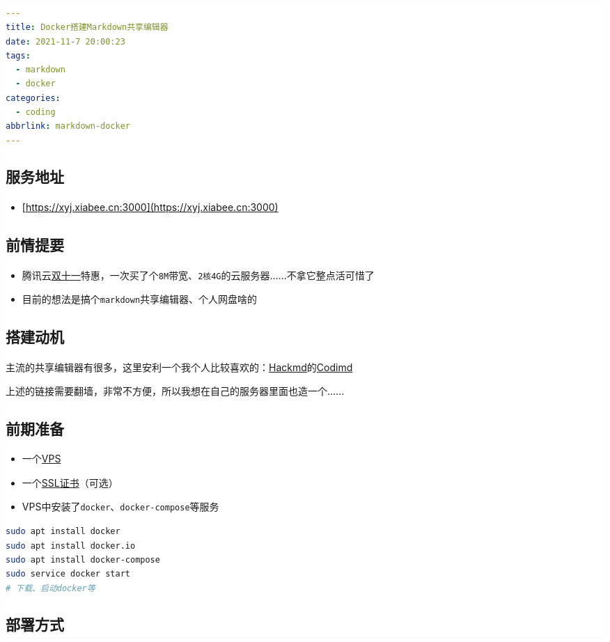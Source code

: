 ```yaml
---
title: Docker搭建Markdown共享编辑器
date: 2021-11-7 20:00:23
tags:
  - markdown
  - docker
categories:
  - coding
abbrlink: markdown-docker
---
```


## 服务地址

* [https://xyj.xiabee.cn:3000](https://xyj.xiabee.cn:3000)



## 前情提要

* 腾讯云[双十一](https://cloud.tencent.com/act/double11?from=pre-2021double11)特惠，一次买了个`8M`带宽、`2核4G`的云服务器......不拿它整点活可惜了

* 目前的想法是搞个`markdown`共享编辑器、个人网盘啥的



## 搭建动机

主流的共享编辑器有很多，这里安利一个我个人比较喜欢的：[Hackmd](https://codimd-app.herokuapp.com/)的[Codimd](https://codimd-app.herokuapp.com/)

上述的链接需要翻墙，非常不方便，所以我想在自己的服务器里面也造一个......



## 前期准备

* 一个[VPS](https://www.zhihu.com/topic/19563791/hot)
* 一个[SSL证书](https://cloud.tencent.com/product/ssl)（可选）

* VPS中安装了`docker`、`docker-compose`等服务

```bash
sudo apt install docker
sudo apt install docker.io
sudo apt install docker-compose
sudo service docker start
# 下载、启动docker等
```





## 部署方式
